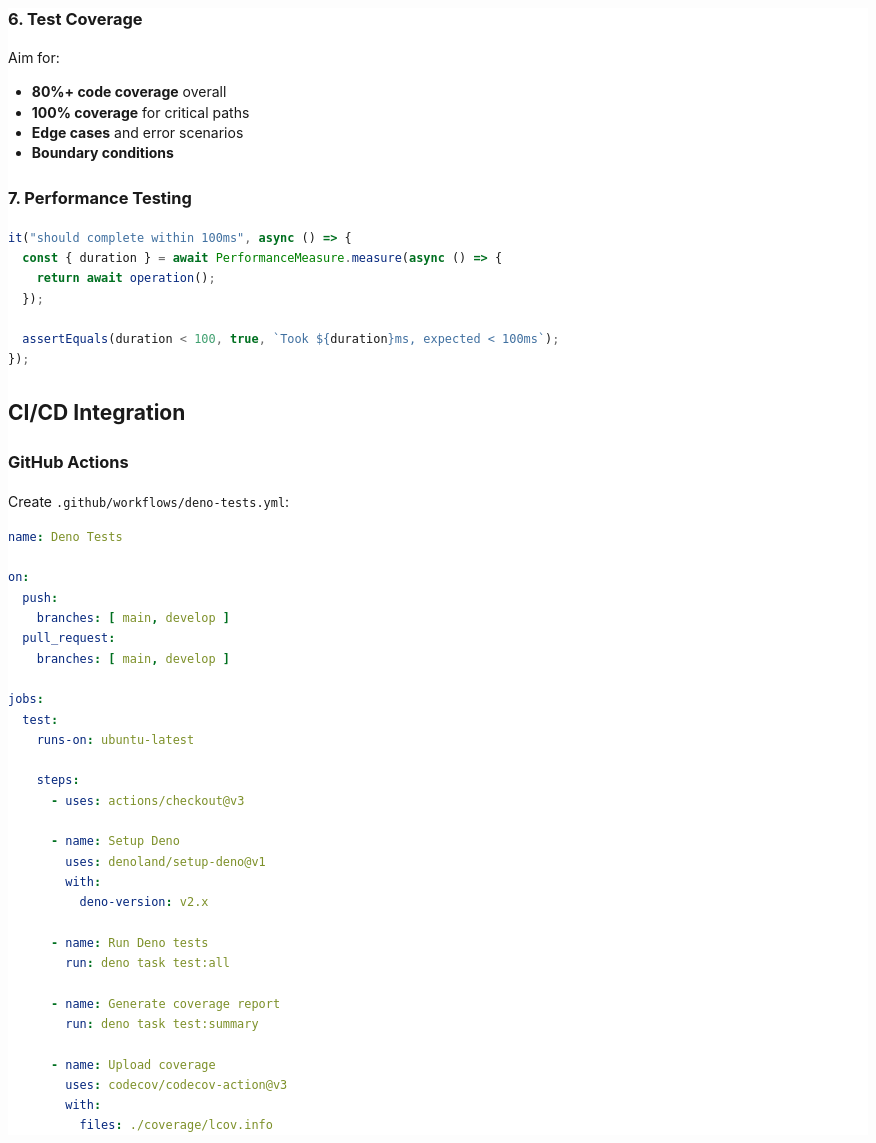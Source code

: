 ### 6. Test Coverage

Aim for:
- **80%+ code coverage** overall
- **100% coverage** for critical paths
- **Edge cases** and error scenarios
- **Boundary conditions**

### 7. Performance Testing

```typescript
it("should complete within 100ms", async () => {
  const { duration } = await PerformanceMeasure.measure(async () => {
    return await operation();
  });

  assertEquals(duration < 100, true, `Took ${duration}ms, expected < 100ms`);
});
```

## CI/CD Integration

### GitHub Actions

Create `.github/workflows/deno-tests.yml`:

```yaml
name: Deno Tests

on:
  push:
    branches: [ main, develop ]
  pull_request:
    branches: [ main, develop ]

jobs:
  test:
    runs-on: ubuntu-latest

    steps:
      - uses: actions/checkout@v3

      - name: Setup Deno
        uses: denoland/setup-deno@v1
        with:
          deno-version: v2.x

      - name: Run Deno tests
        run: deno task test:all

      - name: Generate coverage report
        run: deno task test:summary

      - name: Upload coverage
        uses: codecov/codecov-action@v3
        with:
          files: ./coverage/lcov.info
```
